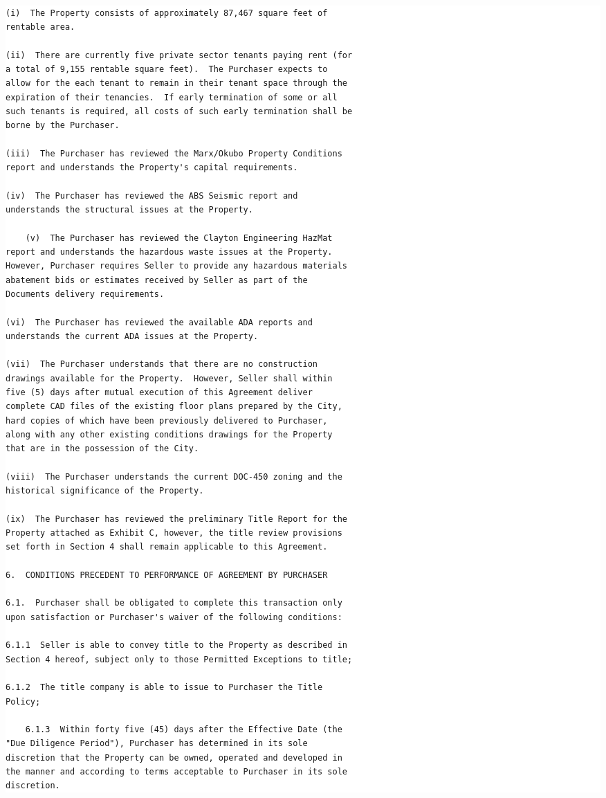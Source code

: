     (i)  The Property consists of approximately 87,467 square feet of  
    rentable area.  
  
    (ii)  There are currently five private sector tenants paying rent (for  
    a total of 9,155 rentable square feet).  The Purchaser expects to  
    allow for the each tenant to remain in their tenant space through the  
    expiration of their tenancies.  If early termination of some or all  
    such tenants is required, all costs of such early termination shall be  
    borne by the Purchaser.  
  
    (iii)  The Purchaser has reviewed the Marx/Okubo Property Conditions  
    report and understands the Property's capital requirements.  
  
    (iv)  The Purchaser has reviewed the ABS Seismic report and  
    understands the structural issues at the Property.  
  
        (v)  The Purchaser has reviewed the Clayton Engineering HazMat  
    report and understands the hazardous waste issues at the Property.  
    However, Purchaser requires Seller to provide any hazardous materials  
    abatement bids or estimates received by Seller as part of the  
    Documents delivery requirements.  
  
    (vi)  The Purchaser has reviewed the available ADA reports and  
    understands the current ADA issues at the Property.  
  
    (vii)  The Purchaser understands that there are no construction  
    drawings available for the Property.  However, Seller shall within  
    five (5) days after mutual execution of this Agreement deliver  
    complete CAD files of the existing floor plans prepared by the City,  
    hard copies of which have been previously delivered to Purchaser,  
    along with any other existing conditions drawings for the Property  
    that are in the possession of the City.  
  
    (viii)  The Purchaser understands the current DOC-450 zoning and the  
    historical significance of the Property.  
  
    (ix)  The Purchaser has reviewed the preliminary Title Report for the  
    Property attached as Exhibit C, however, the title review provisions  
    set forth in Section 4 shall remain applicable to this Agreement.  
  
    6.  CONDITIONS PRECEDENT TO PERFORMANCE OF AGREEMENT BY PURCHASER  
  
    6.1.  Purchaser shall be obligated to complete this transaction only  
    upon satisfaction or Purchaser's waiver of the following conditions:  
  
    6.1.1  Seller is able to convey title to the Property as described in  
    Section 4 hereof, subject only to those Permitted Exceptions to title;  
  
    6.1.2  The title company is able to issue to Purchaser the Title  
    Policy;  
  
        6.1.3  Within forty five (45) days after the Effective Date (the  
    "Due Diligence Period"), Purchaser has determined in its sole  
    discretion that the Property can be owned, operated and developed in  
    the manner and according to terms acceptable to Purchaser in its sole  
    discretion.  
  